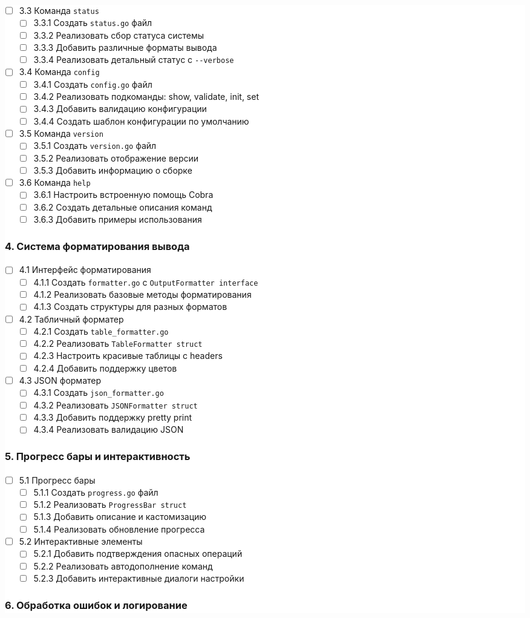 - [ ] 3.3 Команда `status`
  - [ ] 3.3.1 Создать `status.go` файл
  - [ ] 3.3.2 Реализовать сбор статуса системы
  - [ ] 3.3.3 Добавить различные форматы вывода
  - [ ] 3.3.4 Реализовать детальный статус с `--verbose`

- [ ] 3.4 Команда `config`
  - [ ] 3.4.1 Создать `config.go` файл
  - [ ] 3.4.2 Реализовать подкоманды: show, validate, init, set
  - [ ] 3.4.3 Добавить валидацию конфигурации
  - [ ] 3.4.4 Создать шаблон конфигурации по умолчанию

- [ ] 3.5 Команда `version`
  - [ ] 3.5.1 Создать `version.go` файл
  - [ ] 3.5.2 Реализовать отображение версии
  - [ ] 3.5.3 Добавить информацию о сборке

- [ ] 3.6 Команда `help`
  - [ ] 3.6.1 Настроить встроенную помощь Cobra
  - [ ] 3.6.2 Создать детальные описания команд
  - [ ] 3.6.3 Добавить примеры использования

### 4. Система форматирования вывода

- [ ] 4.1 Интерфейс форматирования
  - [ ] 4.1.1 Создать `formatter.go` с `OutputFormatter interface`
  - [ ] 4.1.2 Реализовать базовые методы форматирования
  - [ ] 4.1.3 Создать структуры для разных форматов

- [ ] 4.2 Табличный форматер
  - [ ] 4.2.1 Создать `table_formatter.go`
  - [ ] 4.2.2 Реализовать `TableFormatter struct`
  - [ ] 4.2.3 Настроить красивые таблицы с headers
  - [ ] 4.2.4 Добавить поддержку цветов

- [ ] 4.3 JSON форматер
  - [ ] 4.3.1 Создать `json_formatter.go`
  - [ ] 4.3.2 Реализовать `JSONFormatter struct`
  - [ ] 4.3.3 Добавить поддержку pretty print
  - [ ] 4.3.4 Реализовать валидацию JSON

### 5. Прогресс бары и интерактивность

- [ ] 5.1 Прогресс бары
  - [ ] 5.1.1 Создать `progress.go` файл
  - [ ] 5.1.2 Реализовать `ProgressBar struct`
  - [ ] 5.1.3 Добавить описание и кастомизацию
  - [ ] 5.1.4 Реализовать обновление прогресса

- [ ] 5.2 Интерактивные элементы
  - [ ] 5.2.1 Добавить подтверждения опасных операций
  - [ ] 5.2.2 Реализовать автодополнение команд
  - [ ] 5.2.3 Добавить интерактивные диалоги настройки

### 6. Обработка ошибок и логирование
